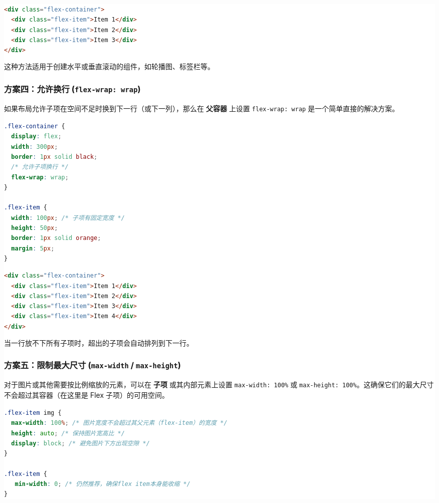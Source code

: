 ```html
<div class="flex-container">
  <div class="flex-item">Item 1</div>
  <div class="flex-item">Item 2</div>
  <div class="flex-item">Item 3</div>
</div>

```

这种方法适用于创建水平或垂直滚动的组件，如轮播图、标签栏等。

### 方案四：允许换行 (`flex-wrap: wrap`)

如果布局允许子项在空间不足时换到下一行（或下一列），那么在 **父容器** 上设置 `flex-wrap: wrap` 是一个简单直接的解决方案。

```css
.flex-container {
  display: flex;
  width: 300px;
  border: 1px solid black;
  /* 允许子项换行 */
  flex-wrap: wrap;
}

.flex-item {
  width: 100px; /* 子项有固定宽度 */
  height: 50px;
  border: 1px solid orange;
  margin: 5px;
}

```

```html
<div class="flex-container">
  <div class="flex-item">Item 1</div>
  <div class="flex-item">Item 2</div>
  <div class="flex-item">Item 3</div>
  <div class="flex-item">Item 4</div>
</div>

```

当一行放不下所有子项时，超出的子项会自动排列到下一行。

### 方案五：限制最大尺寸 (`max-width` / `max-height`)

对于图片或其他需要按比例缩放的元素，可以在 **子项** 或其内部元素上设置 `max-width: 100%` 或 `max-height: 100%`。这确保它们的最大尺寸不会超过其容器（在这里是 Flex 子项）的可用空间。

```css
.flex-item img {
  max-width: 100%; /* 图片宽度不会超过其父元素（flex-item）的宽度 */
  height: auto; /* 保持图片宽高比 */
  display: block; /* 避免图片下方出现空隙 */
}

.flex-item {
   min-width: 0; /* 仍然推荐，确保flex item本身能收缩 */
}

```
